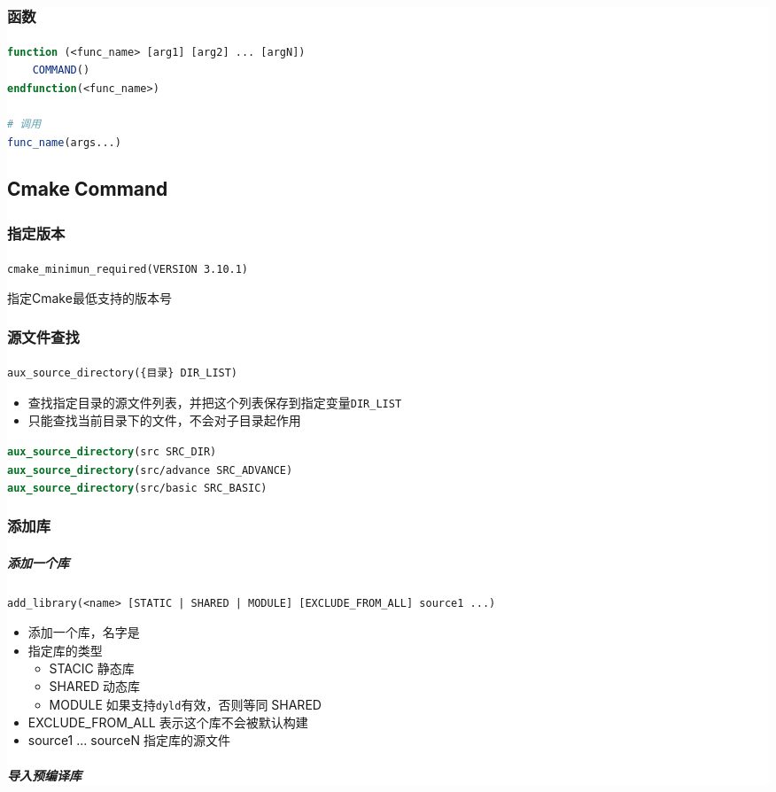 



### 函数

```cmake
function (<func_name> [arg1] [arg2] ... [argN])
	COMMAND()
endfunction(<func_name>)	

# 调用
func_name(args...)
```



## Cmake Command

### 指定版本
`cmake_minimun_required(VERSION 3.10.1)`

指定Cmake最低支持的版本号




### 源文件查找
`aux_source_directory({目录} DIR_LIST)`

- 查找指定目录的源文件列表，并把这个列表保存到指定变量`DIR_LIST`
- 只能查找当前目录下的文件，不会对子目录起作用

```cmake
aux_source_directory(src SRC_DIR)
aux_source_directory(src/advance SRC_ADVANCE)
aux_source_directory(src/basic SRC_BASIC)
```




### 添加库
##### 添加一个库

`add_library(<name> [STATIC | SHARED | MODULE] [EXCLUDE_FROM_ALL] source1 ...)`

- 添加一个库，名字是  <name>
- 指定库的类型
  - STACIC 静态库
  - SHARED 动态库
  - MODULE 如果支持`dyld`有效，否则等同 SHARED
- EXCLUDE_FROM_ALL  表示这个库不会被默认构建
- source1 ... sourceN   指定库的源文件



##### 导入预编译库
